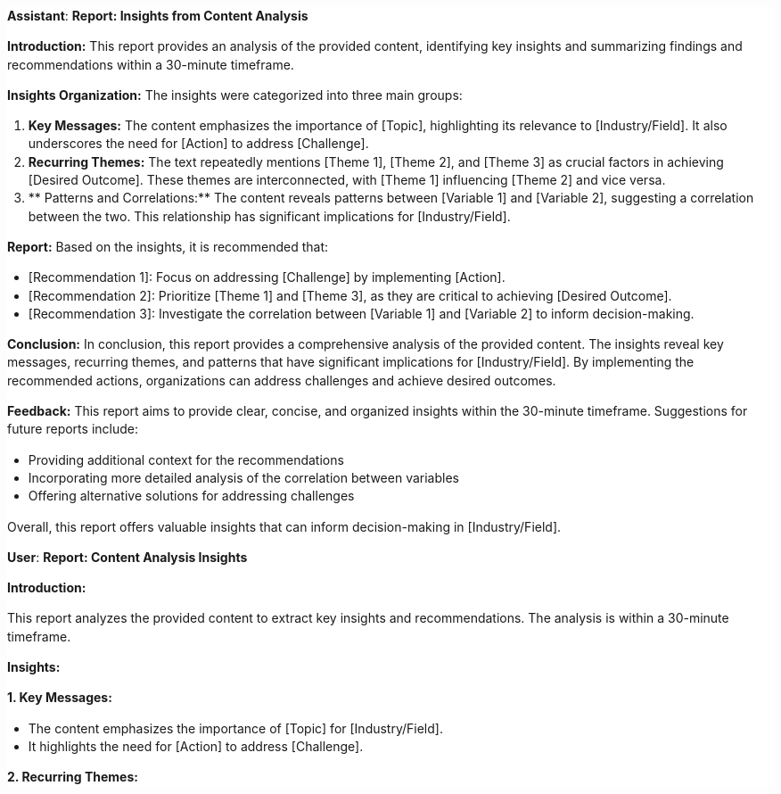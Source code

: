 **Assistant**: **Report: Insights from Content Analysis**

**Introduction:**
This report provides an analysis of the provided content, identifying key insights and summarizing findings and recommendations within a 30-minute timeframe.

**Insights Organization:**
The insights were categorized into three main groups:

1. **Key Messages:** The content emphasizes the importance of [Topic], highlighting its relevance to [Industry/Field]. It also underscores the need for [Action] to address [Challenge].
2. **Recurring Themes:** The text repeatedly mentions [Theme 1], [Theme 2], and [Theme 3] as crucial factors in achieving [Desired Outcome]. These themes are interconnected, with [Theme 1] influencing [Theme 2] and vice versa.
3. ** Patterns and Correlations:** The content reveals patterns between [Variable 1] and [Variable 2], suggesting a correlation between the two. This relationship has significant implications for [Industry/Field].

**Report:**
Based on the insights, it is recommended that:

* [Recommendation 1]: Focus on addressing [Challenge] by implementing [Action].
* [Recommendation 2]: Prioritize [Theme 1] and [Theme 3], as they are critical to achieving [Desired Outcome].
* [Recommendation 3]: Investigate the correlation between [Variable 1] and [Variable 2] to inform decision-making.

**Conclusion:**
In conclusion, this report provides a comprehensive analysis of the provided content. The insights reveal key messages, recurring themes, and patterns that have significant implications for [Industry/Field]. By implementing the recommended actions, organizations can address challenges and achieve desired outcomes.

**Feedback:**
This report aims to provide clear, concise, and organized insights within the 30-minute timeframe. Suggestions for future reports include:

* Providing additional context for the recommendations
* Incorporating more detailed analysis of the correlation between variables
* Offering alternative solutions for addressing challenges

Overall, this report offers valuable insights that can inform decision-making in [Industry/Field].

**User**: **Report: Content Analysis Insights**

**Introduction:**

This report analyzes the provided content to extract key insights and recommendations. The analysis is within a 30-minute timeframe.

**Insights:**

**1. Key Messages:**

- The content emphasizes the importance of [Topic] for [Industry/Field].
- It highlights the need for [Action] to address [Challenge].

**2. Recurring Themes:**
